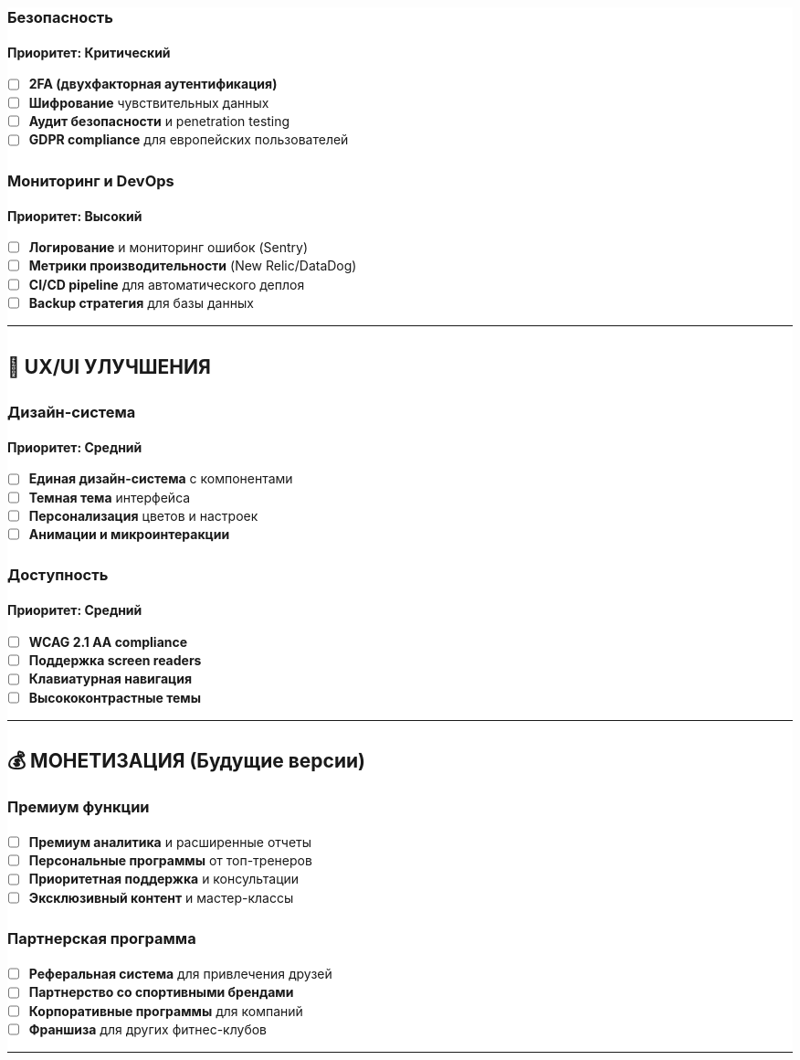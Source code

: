 ### Безопасность
**Приоритет: Критический**
- [ ] **2FA (двухфакторная аутентификация)**
- [ ] **Шифрование** чувствительных данных
- [ ] **Аудит безопасности** и penetration testing
- [ ] **GDPR compliance** для европейских пользователей

### Мониторинг и DevOps
**Приоритет: Высокий**
- [ ] **Логирование** и мониторинг ошибок (Sentry)
- [ ] **Метрики производительности** (New Relic/DataDog)
- [ ] **CI/CD pipeline** для автоматического деплоя
- [ ] **Backup стратегия** для базы данных

---

## 📱 UX/UI УЛУЧШЕНИЯ

### Дизайн-система
**Приоритет: Средний**
- [ ] **Единая дизайн-система** с компонентами
- [ ] **Темная тема** интерфейса
- [ ] **Персонализация** цветов и настроек
- [ ] **Анимации и микроинтеракции**

### Доступность
**Приоритет: Средний**
- [ ] **WCAG 2.1 AA compliance**
- [ ] **Поддержка screen readers**
- [ ] **Клавиатурная навигация**
- [ ] **Высококонтрастные темы**

---

## 💰 МОНЕТИЗАЦИЯ (Будущие версии)

### Премиум функции
- [ ] **Премиум аналитика** и расширенные отчеты
- [ ] **Персональные программы** от топ-тренеров
- [ ] **Приоритетная поддержка** и консультации
- [ ] **Эксклюзивный контент** и мастер-классы

### Партнерская программа
- [ ] **Реферальная система** для привлечения друзей
- [ ] **Партнерство со спортивными брендами**
- [ ] **Корпоративные программы** для компаний
- [ ] **Франшиза** для других фитнес-клубов

---
